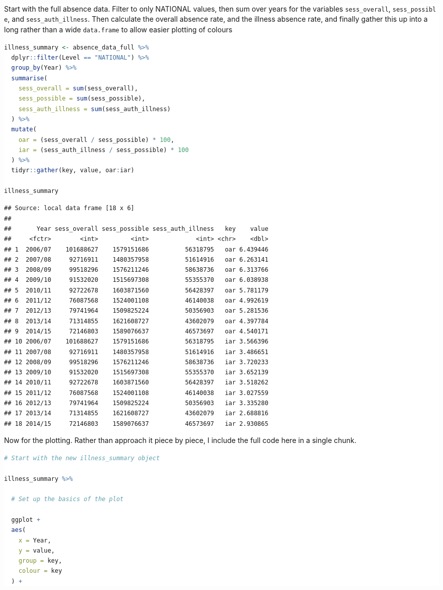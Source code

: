 Start with the full absence data. Filter to only NATIONAL values, then sum over years for the variables `sess_overall`, `sess_possible`, and `sess_auth_illness`. Then calculate the overall absence rate, and the illness absence rate, and finally gather this up into a long rather than a wide `data.frame` to allow easier plotting of colours


```r
illness_summary <- absence_data_full %>%
  dplyr::filter(Level == "NATIONAL") %>%
  group_by(Year) %>%
  summarise(
    sess_overall = sum(sess_overall),
    sess_possible = sum(sess_possible),
    sess_auth_illness = sum(sess_auth_illness)
  ) %>%
  mutate(
    oar = (sess_overall / sess_possible) * 100,
    iar = (sess_auth_illness / sess_possible) * 100
  ) %>%
  tidyr::gather(key, value, oar:iar)

illness_summary
```

```
## Source: local data frame [18 x 6]
## 
##       Year sess_overall sess_possible sess_auth_illness   key    value
##     <fctr>        <int>         <int>             <int> <chr>    <dbl>
## 1  2006/07    101688627    1579151686          56318795   oar 6.439446
## 2  2007/08     92716911    1480357958          51614916   oar 6.263141
## 3  2008/09     99518296    1576211246          58638736   oar 6.313766
## 4  2009/10     91532020    1515697308          55355370   oar 6.038938
## 5  2010/11     92722678    1603871560          56428397   oar 5.781179
## 6  2011/12     76087568    1524001108          46140038   oar 4.992619
## 7  2012/13     79741964    1509825224          50356903   oar 5.281536
## 8  2013/14     71314855    1621608727          43602079   oar 4.397784
## 9  2014/15     72146803    1589076637          46573697   oar 4.540171
## 10 2006/07    101688627    1579151686          56318795   iar 3.566396
## 11 2007/08     92716911    1480357958          51614916   iar 3.486651
## 12 2008/09     99518296    1576211246          58638736   iar 3.720233
## 13 2009/10     91532020    1515697308          55355370   iar 3.652139
## 14 2010/11     92722678    1603871560          56428397   iar 3.518262
## 15 2011/12     76087568    1524001108          46140038   iar 3.027559
## 16 2012/13     79741964    1509825224          50356903   iar 3.335280
## 17 2013/14     71314855    1621608727          43602079   iar 2.688816
## 18 2014/15     72146803    1589076637          46573697   iar 2.930865
```

Now for the plotting.
Rather than approach it piece by piece, I include the full code here in a single chunk.


```r
# Start with the new illness_summary object

illness_summary %>%
  
  # Set up the basics of the plot
  
  ggplot +
  aes(
    x = Year,
    y = value,
    group = key,
    colour = key
  ) +
```